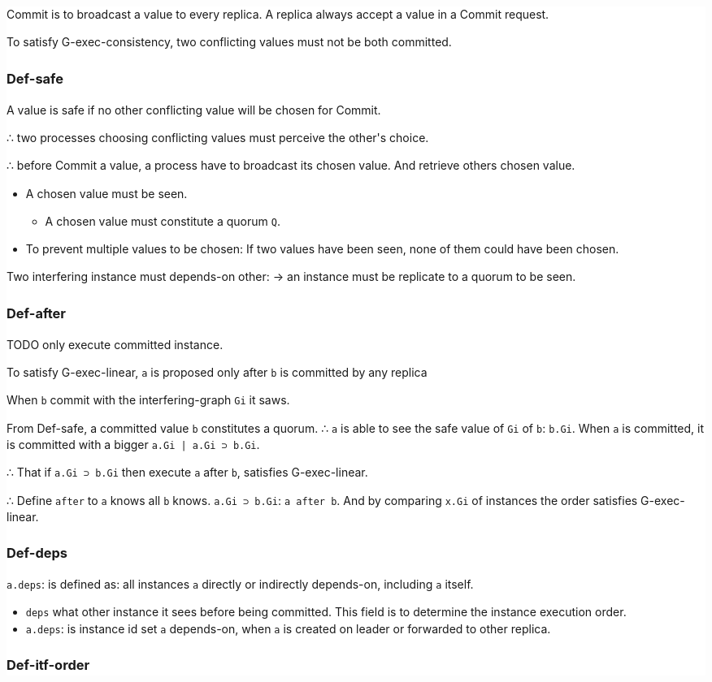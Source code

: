 Commit is to broadcast a value to every replica.
A replica always accept a value in a Commit request.


To satisfy G-exec-consistency, two conflicting values must not be both committed.

### Def-safe

A value is safe if no other conflicting value will be chosen for Commit.

∴ two processes choosing conflicting values must perceive the other's choice.

∴ before Commit a value, a process have to broadcast its chosen value.
  And retrieve others chosen value.

- A chosen value must be seen.
    - A chosen value must constitute a quorum `Q`.



- To prevent multiple values to be chosen:
  If two values have been seen, none of them could have been chosen.


Two interfering instance must depends-on other:
→ an instance must be replicate to a quorum to be seen.

### Def-after

TODO only execute committed instance.

To satisfy G-exec-linear, `a` is proposed only after `b` is
committed by any replica

When `b` commit with the interfering-graph `Gi` it saws.

From Def-safe, a committed value `b` constitutes a quorum.
∴ `a` is able to see the safe value of `Gi` of `b`: `b.Gi`.
When `a` is committed, it is committed with a bigger `a.Gi | a.Gi ⊃ b.Gi`.

∴ That if `a.Gi ⊃ b.Gi` then execute `a` after `b`, satisfies
G-exec-linear.

∴ Define `after` to `a` knows all `b` knows.
`a.Gi ⊃ b.Gi`: `a after b`.
And by comparing `x.Gi` of instances the order satisfies G-exec-linear.



### Def-deps

`a.deps`: is defined as: all instances `a` directly or indirectly depends-on, including `a` itself.

- `deps` what other instance it sees before being committed. This field is to
    determine the instance execution order.
- `a.deps`: is instance id set `a` depends-on,
  when `a` is created on leader or
  forwarded to other replica.


### Def-itf-order
